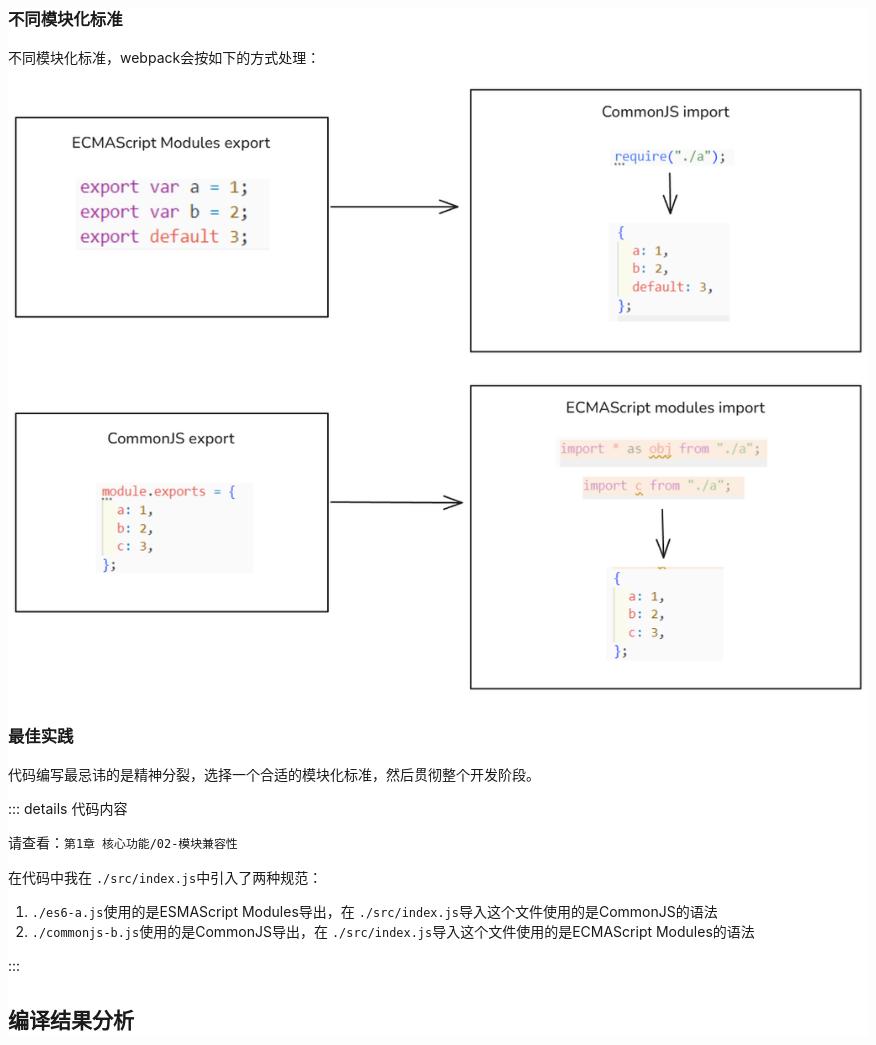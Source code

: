 ### 不同模块化标准

不同模块化标准，webpack会按如下的方式处理：

![02_03](./../.images/chapter-1/02_03.png)

![02_04](./../.images/chapter-1/02_04.png)

### 最佳实践

代码编写最忌讳的是精神分裂，选择一个合适的模块化标准，然后贯彻整个开发阶段。

::: details 代码内容

请查看：`第1章 核心功能/02-模块兼容性`

在代码中我在 `./src/index.js`中引入了两种规范：

1. `./es6-a.js`使用的是ESMAScript Modules导出，在 `./src/index.js`导入这个文件使用的是CommonJS的语法
2. `./commonjs-b.js`使用的是CommonJS导出，在 `./src/index.js`导入这个文件使用的是ECMAScript Modules的语法

:::

## 编译结果分析
